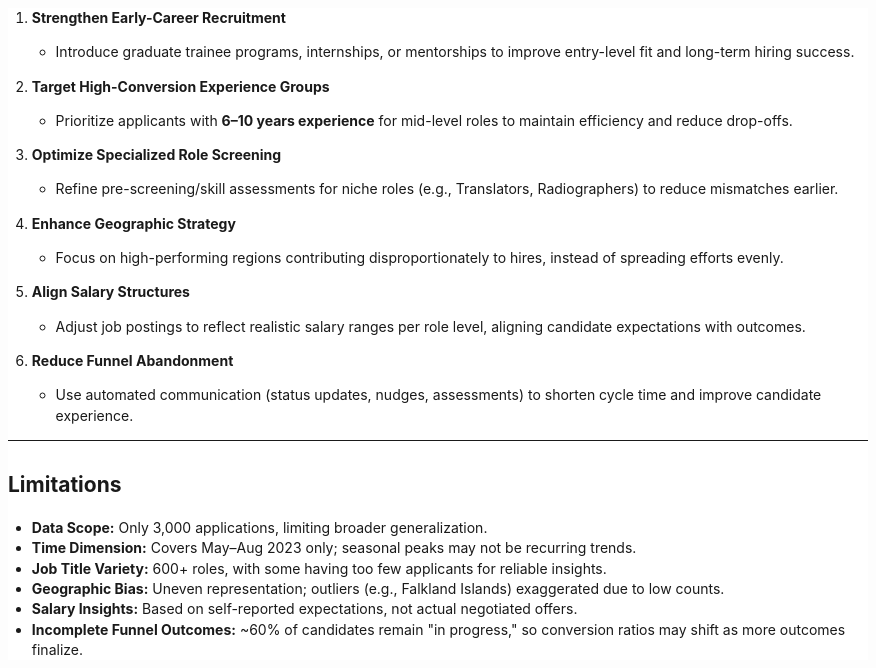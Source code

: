 1. **Strengthen Early-Career Recruitment**  
   - Introduce graduate trainee programs, internships, or mentorships to improve entry-level fit and long-term hiring success.  

2. **Target High-Conversion Experience Groups**  
   - Prioritize applicants with **6–10 years experience** for mid-level roles to maintain efficiency and reduce drop-offs.  

3. **Optimize Specialized Role Screening**  
   - Refine pre-screening/skill assessments for niche roles (e.g., Translators, Radiographers) to reduce mismatches earlier.  

4. **Enhance Geographic Strategy**  
   - Focus on high-performing regions contributing disproportionately to hires, instead of spreading efforts evenly.  

5. **Align Salary Structures**  
   - Adjust job postings to reflect realistic salary ranges per role level, aligning candidate expectations with outcomes.  

6. **Reduce Funnel Abandonment**  
   - Use automated communication (status updates, nudges, assessments) to shorten cycle time and improve candidate experience.  

---

## Limitations  

- **Data Scope:** Only 3,000 applications, limiting broader generalization.  
- **Time Dimension:** Covers May–Aug 2023 only; seasonal peaks may not be recurring trends.  
- **Job Title Variety:** 600+ roles, with some having too few applicants for reliable insights.  
- **Geographic Bias:** Uneven representation; outliers (e.g., Falkland Islands) exaggerated due to low counts.  
- **Salary Insights:** Based on self-reported expectations, not actual negotiated offers.  
- **Incomplete Funnel Outcomes:** ~60% of candidates remain "in progress," so conversion ratios may shift as more outcomes finalize.  
